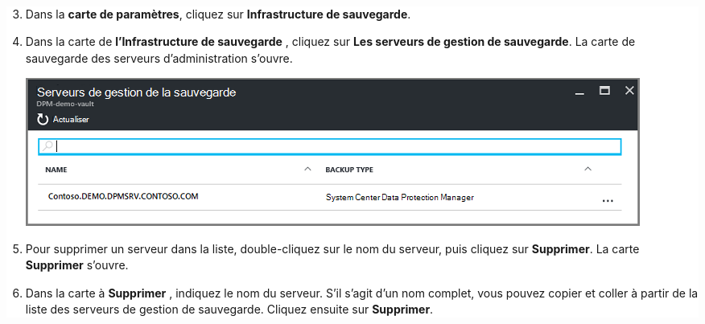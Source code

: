 3. Dans la **carte de paramètres**, cliquez sur **Infrastructure de sauvegarde**.

4. Dans la carte de **l’Infrastructure de sauvegarde** , cliquez sur **Les serveurs de gestion de sauvegarde**. La carte de sauvegarde des serveurs d’administration s’ouvre.

    ![liste des serveurs de gestion de la sauvegarde](./media/backup-azure-delete-vault/list-of-backup-management-servers.png)

5. Pour supprimer un serveur dans la liste, double-cliquez sur le nom du serveur, puis cliquez sur **Supprimer**.
    La carte **Supprimer** s’ouvre.

6. Dans la carte à **Supprimer** , indiquez le nom du serveur. S’il s’agit d’un nom complet, vous pouvez copier et coller à partir de la liste des serveurs de gestion de sauvegarde. Cliquez ensuite sur **Supprimer**.  
